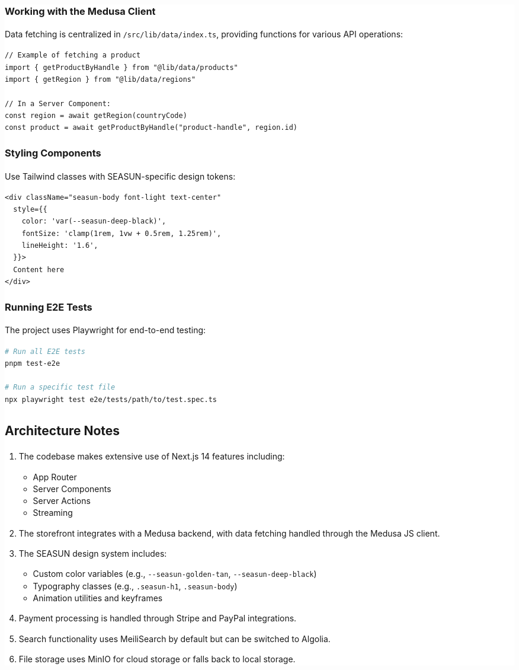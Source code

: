 ### Working with the Medusa Client

Data fetching is centralized in `/src/lib/data/index.ts`, providing functions for various API operations:

```tsx
// Example of fetching a product
import { getProductByHandle } from "@lib/data/products"
import { getRegion } from "@lib/data/regions"

// In a Server Component:
const region = await getRegion(countryCode)
const product = await getProductByHandle("product-handle", region.id)
```

### Styling Components

Use Tailwind classes with SEASUN-specific design tokens:

```tsx
<div className="seasun-body font-light text-center" 
  style={{ 
    color: 'var(--seasun-deep-black)', 
    fontSize: 'clamp(1rem, 1vw + 0.5rem, 1.25rem)',
    lineHeight: '1.6',
  }}>
  Content here
</div>
```

### Running E2E Tests

The project uses Playwright for end-to-end testing:

```bash
# Run all E2E tests
pnpm test-e2e

# Run a specific test file
npx playwright test e2e/tests/path/to/test.spec.ts
```

## Architecture Notes

1. The codebase makes extensive use of Next.js 14 features including:
   - App Router
   - Server Components
   - Server Actions
   - Streaming

2. The storefront integrates with a Medusa backend, with data fetching handled through the Medusa JS client.

3. The SEASUN design system includes:
   - Custom color variables (e.g., `--seasun-golden-tan`, `--seasun-deep-black`)
   - Typography classes (e.g., `.seasun-h1`, `.seasun-body`)
   - Animation utilities and keyframes

4. Payment processing is handled through Stripe and PayPal integrations.

5. Search functionality uses MeiliSearch by default but can be switched to Algolia.

6. File storage uses MinIO for cloud storage or falls back to local storage.